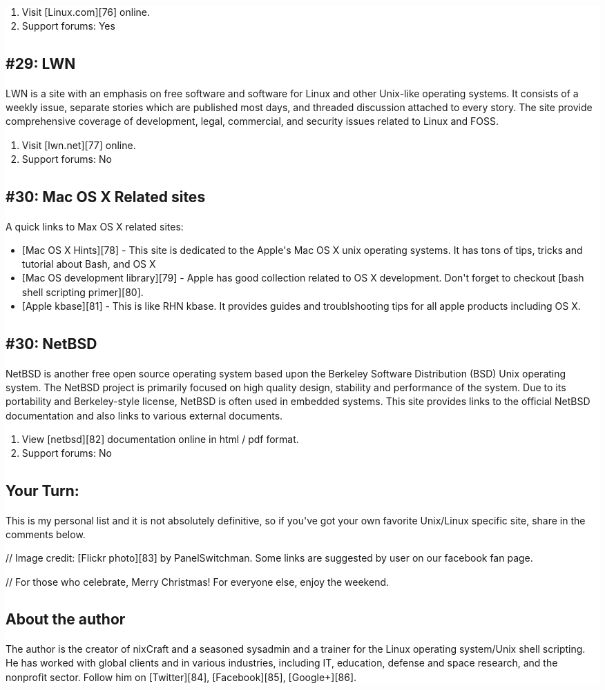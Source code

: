   1. Visit [Linux.com][76] online.
  2. Support forums: Yes



## #29: LWN

LWN is a site with an emphasis on free software and software for Linux and other Unix-like operating systems. It consists of a weekly issue, separate stories which are published most days, and threaded discussion attached to every story. The site provide comprehensive coverage of development, legal, commercial, and security issues related to Linux and FOSS.

  1. Visit [lwn.net][77] online.
  2. Support forums: No



## #30: Mac OS X Related sites

A quick links to Max OS X related sites:

  * [Mac OS X Hints][78] - This site is dedicated to the Apple's Mac OS X unix operating systems. It has tons of tips, tricks and tutorial about Bash, and OS X
  * [Mac OS development library][79] - Apple has good collection related to OS X development. Don't forget to checkout [bash shell scripting primer][80].
  * [Apple kbase][81] - This is like RHN kbase. It provides guides and troublshooting tips for all apple products including OS X.



## #30: NetBSD

NetBSD is another free open source operating system based upon the Berkeley Software Distribution (BSD) Unix operating system. The NetBSD project is primarily focused on high quality design, stability and performance of the system. Due to its portability and Berkeley-style license, NetBSD is often used in embedded systems. This site provides links to the official NetBSD documentation and also links to various external documents.

  1. View [netbsd][82] documentation online in html / pdf format.
  2. Support forums: No



## Your Turn:

This is my personal list and it is not absolutely definitive, so if you've got your own favorite Unix/Linux specific site, share in the comments below.

// Image credit: [Flickr photo][83] by PanelSwitchman. Some links are suggested by user on our facebook fan page.

// For those who celebrate, Merry Christmas! For everyone else, enjoy the weekend.

## About the author

The author is the creator of nixCraft and a seasoned sysadmin and a trainer for the Linux operating system/Unix shell scripting. He has worked with global clients and in various industries, including IT, education, defense and space research, and the nonprofit sector. Follow him on [Twitter][84], [Facebook][85], [Google+][86].


[90]: https://www.freebsd.org/docs.html
[91]: https://forums.freebsd.org/
